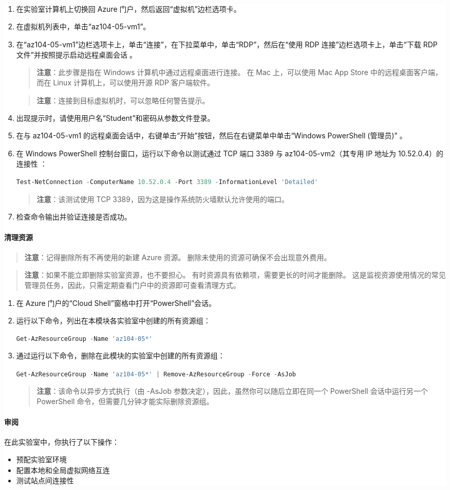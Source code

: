 1. 在实验室计算机上切换回 Azure 门户，然后返回“虚拟机”边栏选项卡。

1. 在虚拟机列表中，单击“az104-05-vm1”。

1. 在“az104-05-vm1”边栏选项卡上，单击“连接”，在下拉菜单中，单击“RDP”，然后在“使用 RDP 连接”边栏选项卡上，单击“下载 RDP 文件”并按照提示启动远程桌面会话    。

    >**注意**：此步骤是指在 Windows 计算机中通过远程桌面进行连接。 在 Mac 上，可以使用 Mac App Store 中的远程桌面客户端，而在 Linux 计算机上，可以使用开源 RDP 客户端软件。

    >**注意**：连接到目标虚拟机时，可以忽略任何警告提示。

1. 出现提示时，请使用用户名“Student”和密码从参数文件登录。 

1. 在与 az104-05-vm1 的远程桌面会话中，右键单击“开始”按钮，然后在右键菜单中单击“Windows PowerShell (管理员)”  。

1. 在 Windows PowerShell 控制台窗口，运行以下命令以测试通过 TCP 端口 3389 与 az104-05-vm2（其专用 IP 地址为 10.52.0.4）的连接性 ：

   ```powershell
   Test-NetConnection -ComputerName 10.52.0.4 -Port 3389 -InformationLevel 'Detailed'
   ```

    >**注意**：该测试使用 TCP 3389，因为这是操作系统防火墙默认允许使用的端口。

1. 检查命令输出并验证连接是否成功。

#### <a name="clean-up-resources"></a>清理资源

>**注意**：记得删除所有不再使用的新建 Azure 资源。 删除未使用的资源可确保不会出现意外费用。

>**注意**：如果不能立即删除实验室资源，也不要担心。 有时资源具有依赖项，需要更长的时间才能删除。 这是监视资源使用情况的常见管理员任务，因此，只需定期查看门户中的资源即可查看清理方式。 

1. 在 Azure 门户的“Cloud Shell”窗格中打开“PowerShell”会话。

1. 运行以下命令，列出在本模块各实验室中创建的所有资源组：

   ```powershell
   Get-AzResourceGroup -Name 'az104-05*'
   ```

1. 通过运行以下命令，删除在此模块的实验室中创建的所有资源组：

   ```powershell
   Get-AzResourceGroup -Name 'az104-05*' | Remove-AzResourceGroup -Force -AsJob
   ```

    >**注意**：该命令以异步方式执行（由 -AsJob 参数决定），因此，虽然你可以随后立即在同一个 PowerShell 会话中运行另一个 PowerShell 命令，但需要几分钟才能实际删除资源组。

#### <a name="review"></a>审阅

在此实验室中，你执行了以下操作：

+ 预配实验室环境
+ 配置本地和全局虚拟网络互连
+ 测试站点间连接性
